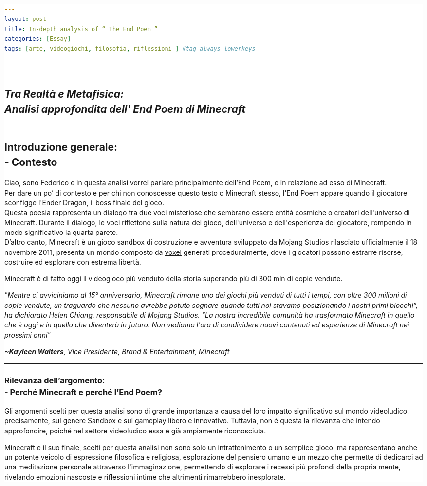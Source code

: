 ```yaml
---
layout: post
title: In-depth analysis of “ The End Poem ”
categories: [Essay]
tags: [arte, videogiochi, filosofia, riflessioni ] #tag always lowerkeys

---
```


## _Tra Realtà e Metafisica: <br> Analisi approfondita dell' End Poem di Minecraft_

---

## **Introduzione generale:<br>- Contesto** 

Ciao, sono Federico e in questa analisi vorrei parlare principalmente dell’End Poem, e in relazione ad esso di Minecraft. <br>
Per dare un po’ di contesto e per chi non conoscesse questo testo o Minecraft stesso, l’End Poem appare quando il giocatore sconfigge l'Ender Dragon, il boss finale del gioco. <br>
Questa poesia rappresenta un dialogo tra due voci misteriose che sembrano essere entità cosmiche o creatori dell'universo di Minecraft. Durante il dialogo, le voci riflettono sulla natura del gioco, dell'universo e dell'esperienza del giocatore, rompendo in modo significativo la quarta parete. <br>
D’altro canto, Minecraft è un gioco sandbox di costruzione e avventura sviluppato da Mojang Studios rilasciato ufficialmente il 18 novembre 2011, presenta un mondo composto da [voxel](https://it.wikipedia.org/wiki/Voxel) generati proceduralmente, dove i giocatori possono estrarre risorse, costruire ed esplorare con estrema libertà. 

Minecraft è di fatto oggi il videogioco più venduto della storia superando più di 300 mln di copie vendute.

_"Mentre ci avviciniamo al 15° anniversario, Minecraft rimane uno dei giochi più venduti di tutti i tempi, con oltre 300 milioni di copie vendute, un traguardo che nessuno avrebbe potuto sognare quando tutti noi stavamo posizionando i nostri primi blocchi”, ha dichiarato Helen Chiang, responsabile di Mojang Studios. “La nostra incredibile comunità ha trasformato Minecraft in quello che è oggi e in quello che diventerà in futuro. Non vediamo l'ora di condividere nuovi contenuti ed esperienze di Minecraft nei prossimi anni"_

_**~Kayleen Walters**, Vice Presidente, Brand & Entertainment, Minecraft_


---

### **Rilevanza dell’argomento:<br>- Perché Minecraft e perché l’End Poem?**

Gli argomenti scelti per questa analisi sono di grande importanza a causa del loro impatto significativo sul mondo videoludico, precisamente, sul genere Sandbox e sul gameplay libero e innovativo. Tuttavia, non è questa la rilevanza che intendo approfondire, poiché nel settore videoludico essa è già ampiamente riconosciuta.

Minecraft e il suo finale, scelti per questa analisi non sono solo un intrattenimento o un semplice gioco, ma rappresentano anche un potente veicolo di espressione filosofica e religiosa, esplorazione del pensiero umano e un mezzo che permette di dedicarci ad una meditazione personale attraverso l'immaginazione, permettendo di esplorare i recessi più profondi della propria mente, rivelando emozioni nascoste e riflessioni intime che altrimenti rimarrebbero inesplorate. 

